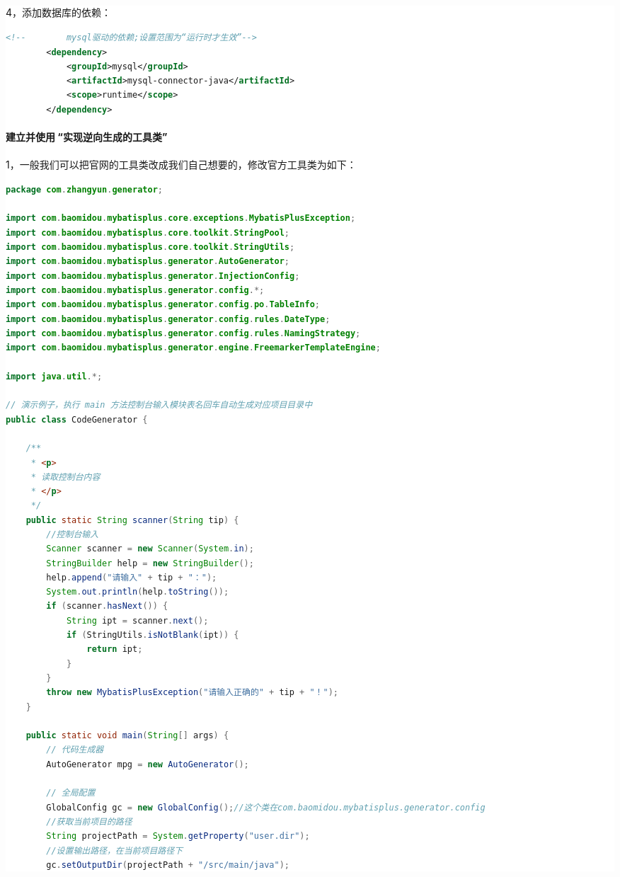 4，添加数据库的依赖：

```xml
<!--		mysql驱动的依赖;设置范围为“运行时才生效”-->
		<dependency>
			<groupId>mysql</groupId>
			<artifactId>mysql-connector-java</artifactId>
			<scope>runtime</scope>
		</dependency>
```



#### 建立并使用 “实现逆向生成的工具类”

1，一般我们可以把官网的工具类改成我们自己想要的，修改官方工具类为如下：

```java
package com.zhangyun.generator;

import com.baomidou.mybatisplus.core.exceptions.MybatisPlusException;
import com.baomidou.mybatisplus.core.toolkit.StringPool;
import com.baomidou.mybatisplus.core.toolkit.StringUtils;
import com.baomidou.mybatisplus.generator.AutoGenerator;
import com.baomidou.mybatisplus.generator.InjectionConfig;
import com.baomidou.mybatisplus.generator.config.*;
import com.baomidou.mybatisplus.generator.config.po.TableInfo;
import com.baomidou.mybatisplus.generator.config.rules.DateType;
import com.baomidou.mybatisplus.generator.config.rules.NamingStrategy;
import com.baomidou.mybatisplus.generator.engine.FreemarkerTemplateEngine;

import java.util.*;

// 演示例子，执行 main 方法控制台输入模块表名回车自动生成对应项目目录中
public class CodeGenerator {

    /**
     * <p>
     * 读取控制台内容
     * </p>
     */
    public static String scanner(String tip) {
        //控制台输入
        Scanner scanner = new Scanner(System.in);
        StringBuilder help = new StringBuilder();
        help.append("请输入" + tip + "：");
        System.out.println(help.toString());
        if (scanner.hasNext()) {
            String ipt = scanner.next();
            if (StringUtils.isNotBlank(ipt)) {
                return ipt;
            }
        }
        throw new MybatisPlusException("请输入正确的" + tip + "！");
    }

    public static void main(String[] args) {
        // 代码生成器
        AutoGenerator mpg = new AutoGenerator();

        // 全局配置
        GlobalConfig gc = new GlobalConfig();//这个类在com.baomidou.mybatisplus.generator.config
        //获取当前项目的路径
        String projectPath = System.getProperty("user.dir");
        //设置输出路径，在当前项目路径下
        gc.setOutputDir(projectPath + "/src/main/java");
```